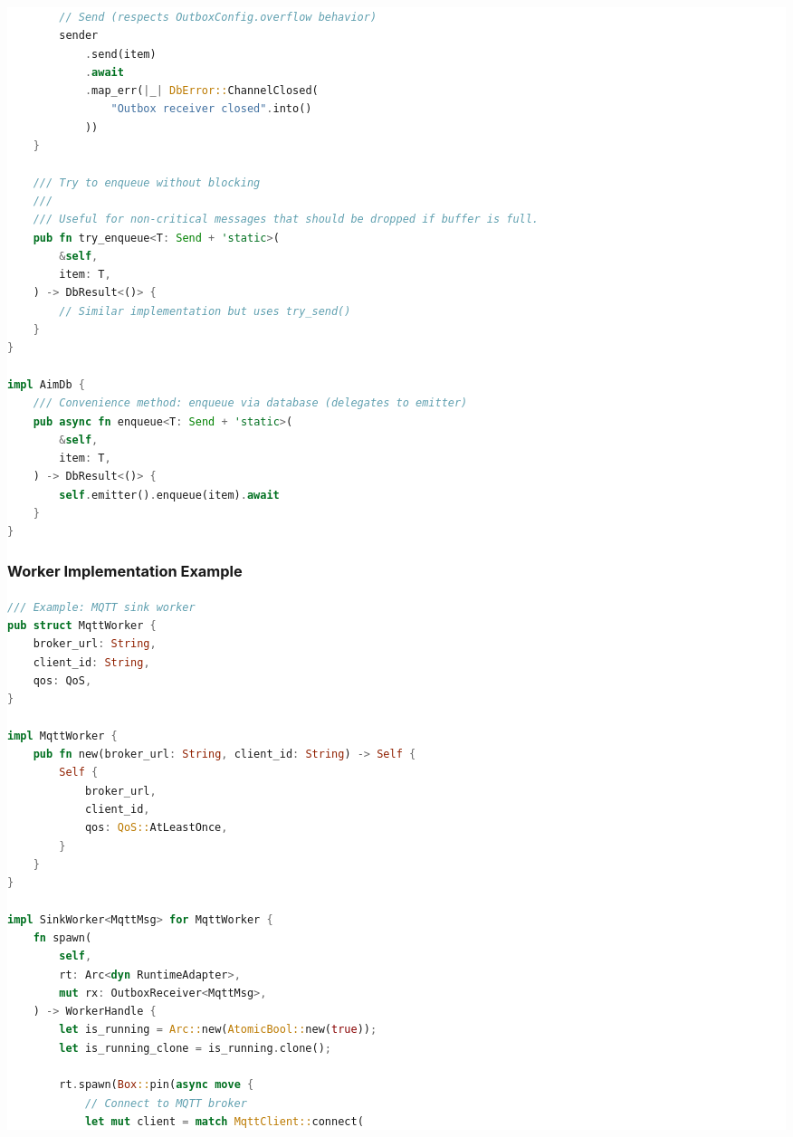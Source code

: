 ```rust
        // Send (respects OutboxConfig.overflow behavior)
        sender
            .send(item)
            .await
            .map_err(|_| DbError::ChannelClosed(
                "Outbox receiver closed".into()
            ))
    }
    
    /// Try to enqueue without blocking
    ///
    /// Useful for non-critical messages that should be dropped if buffer is full.
    pub fn try_enqueue<T: Send + 'static>(
        &self,
        item: T,
    ) -> DbResult<()> {
        // Similar implementation but uses try_send()
    }
}

impl AimDb {
    /// Convenience method: enqueue via database (delegates to emitter)
    pub async fn enqueue<T: Send + 'static>(
        &self,
        item: T,
    ) -> DbResult<()> {
        self.emitter().enqueue(item).await
    }
}
```

### Worker Implementation Example

```rust
/// Example: MQTT sink worker
pub struct MqttWorker {
    broker_url: String,
    client_id: String,
    qos: QoS,
}

impl MqttWorker {
    pub fn new(broker_url: String, client_id: String) -> Self {
        Self {
            broker_url,
            client_id,
            qos: QoS::AtLeastOnce,
        }
    }
}

impl SinkWorker<MqttMsg> for MqttWorker {
    fn spawn(
        self,
        rt: Arc<dyn RuntimeAdapter>,
        mut rx: OutboxReceiver<MqttMsg>,
    ) -> WorkerHandle {
        let is_running = Arc::new(AtomicBool::new(true));
        let is_running_clone = is_running.clone();
        
        rt.spawn(Box::pin(async move {
            // Connect to MQTT broker
            let mut client = match MqttClient::connect(
```